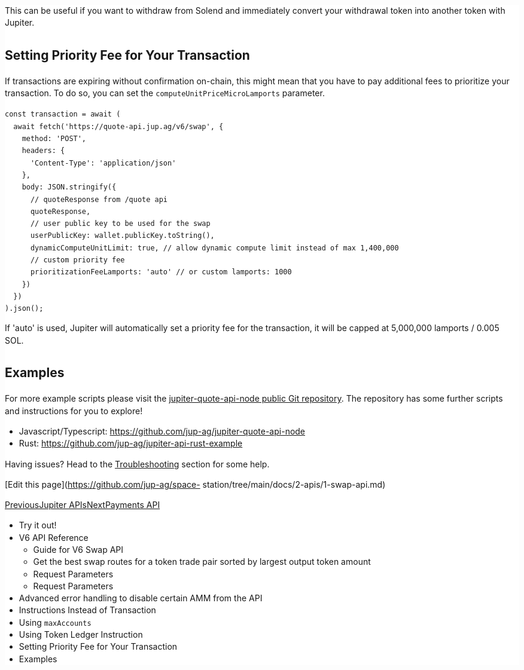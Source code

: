 
This can be useful if you want to withdraw from Solend and immediately convert
your withdrawal token into another token with Jupiter.

## Setting Priority Fee for Your Transaction​

If transactions are expiring without confirmation on-chain, this might mean
that you have to pay additional fees to prioritize your transaction. To do so,
you can set the `computeUnitPriceMicroLamports` parameter.

    
    
    const transaction = await (  
      await fetch('https://quote-api.jup.ag/v6/swap', {  
        method: 'POST',  
        headers: {  
          'Content-Type': 'application/json'  
        },  
        body: JSON.stringify({  
          // quoteResponse from /quote api  
          quoteResponse,  
          // user public key to be used for the swap  
          userPublicKey: wallet.publicKey.toString(),  
          dynamicComputeUnitLimit: true, // allow dynamic compute limit instead of max 1,400,000  
          // custom priority fee  
          prioritizationFeeLamports: 'auto' // or custom lamports: 1000  
        })  
      })  
    ).json();  
    

If 'auto' is used, Jupiter will automatically set a priority fee for the
transaction, it will be capped at 5,000,000 lamports / 0.005 SOL.

## Examples​

For more example scripts please visit the [jupiter-quote-api-node public Git
repository](https://github.com/jup-ag/jupiter-quote-api-node). The repository
has some further scripts and instructions for you to explore!

  * Javascript/Typescript: <https://github.com/jup-ag/jupiter-quote-api-node>
  * Rust: <https://github.com/jup-ag/jupiter-api-rust-example>

Having issues? Head to the [Troubleshooting](/docs/apis/troubleshooting)
section for some help.

[Edit this page](https://github.com/jup-ag/space-
station/tree/main/docs/2-apis/1-swap-api.md)

[PreviousJupiter APIs](/docs/api)[NextPayments API](/docs/apis/payments-api)

  * Try it out!
  * V6 API Reference
    * Guide for V6 Swap API
    * Get the best swap routes for a token trade pair sorted by largest output token amount
    * Request Parameters
    * Request Parameters
  * Advanced error handling to disable certain AMM from the API
  * Instructions Instead of Transaction
  * Using `maxAccounts`
  * Using Token Ledger Instruction
  * Setting Priority Fee for Your Transaction
  * Examples

